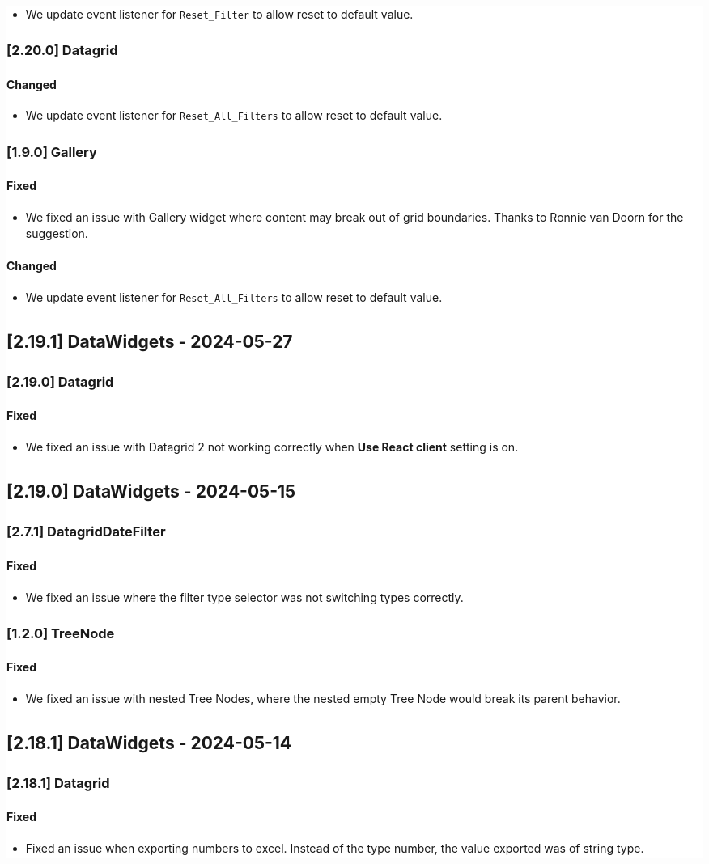 -   We update event listener for `Reset_Filter` to allow reset to default value.

### [2.20.0] Datagrid

#### Changed

-   We update event listener for `Reset_All_Filters` to allow reset to default value.

### [1.9.0] Gallery

#### Fixed

-   We fixed an issue with Gallery widget where content may break out of grid boundaries. Thanks to Ronnie van Doorn for the suggestion.

#### Changed

-   We update event listener for `Reset_All_Filters` to allow reset to default value.

## [2.19.1] DataWidgets - 2024-05-27

### [2.19.0] Datagrid

#### Fixed

-   We fixed an issue with Datagrid 2 not working correctly when **Use React client** setting is on.

## [2.19.0] DataWidgets - 2024-05-15

### [2.7.1] DatagridDateFilter

#### Fixed

-   We fixed an issue where the filter type selector was not switching types correctly.

### [1.2.0] TreeNode

#### Fixed

-   We fixed an issue with nested Tree Nodes, where the nested empty Tree Node would break its parent behavior.

## [2.18.1] DataWidgets - 2024-05-14

### [2.18.1] Datagrid

#### Fixed

-   Fixed an issue when exporting numbers to excel. Instead of the type number, the value exported was of string type.
